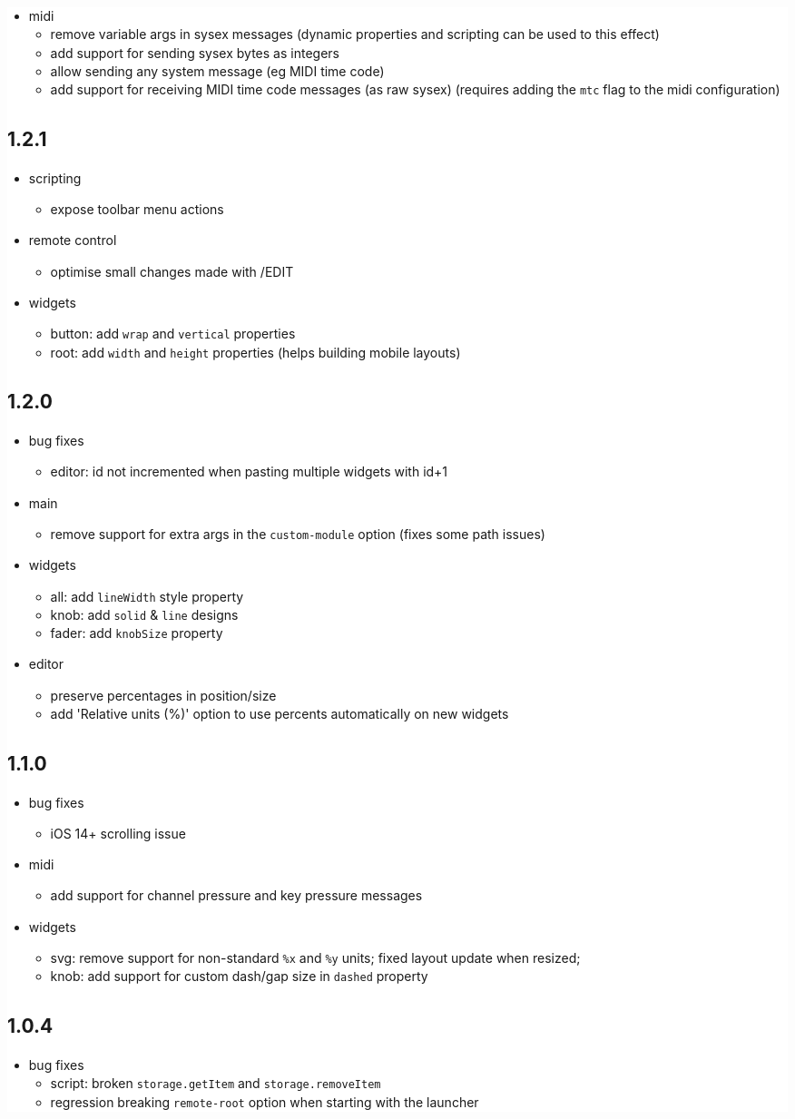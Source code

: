 - midi
    - remove variable args in sysex messages (dynamic properties and scripting can be used to this effect)
    - add support for sending sysex bytes as integers
    - allow sending any system message (eg MIDI time code)
    - add support for receiving MIDI time code messages (as raw sysex) (requires adding the `mtc` flag to the midi configuration)


## 1.2.1

- scripting
    - expose toolbar menu actions

- remote control
    - optimise small changes made with /EDIT

- widgets
    - button: add `wrap` and `vertical` properties
    - root: add `width` and `height` properties (helps building mobile layouts)

## 1.2.0

- bug fixes
    - editor: id not incremented when pasting multiple widgets with id+1

- main
    - remove support for extra args in the `custom-module` option (fixes some path issues)

- widgets
    - all: add `lineWidth` style property
    - knob: add `solid` & `line` designs
    - fader: add `knobSize` property

- editor
    - preserve percentages in position/size
    - add 'Relative units (%)' option to use percents automatically on new widgets

## 1.1.0

- bug fixes
    - iOS 14+ scrolling issue

- midi
    - add support for channel pressure and key pressure messages

- widgets
    - svg: remove support for non-standard `%x` and `%y` units; fixed layout update when resized;
    - knob: add support for custom dash/gap size in `dashed` property

## 1.0.4

- bug fixes
    - script: broken `storage.getItem` and `storage.removeItem`
    - regression breaking `remote-root` option when starting with the launcher
